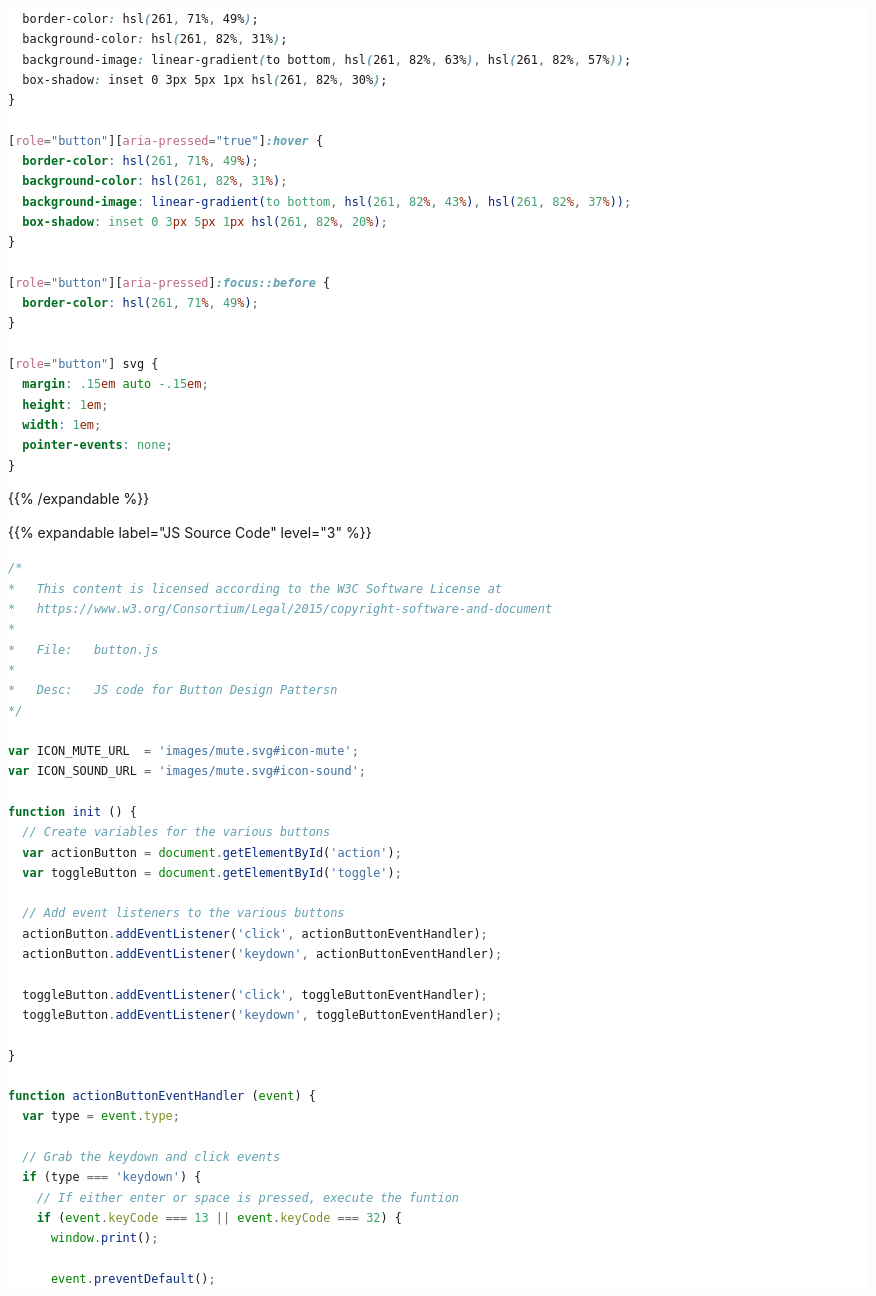 ```css
  border-color: hsl(261, 71%, 49%);
  background-color: hsl(261, 82%, 31%);
  background-image: linear-gradient(to bottom, hsl(261, 82%, 63%), hsl(261, 82%, 57%));
  box-shadow: inset 0 3px 5px 1px hsl(261, 82%, 30%);
}

[role="button"][aria-pressed="true"]:hover {
  border-color: hsl(261, 71%, 49%);
  background-color: hsl(261, 82%, 31%);
  background-image: linear-gradient(to bottom, hsl(261, 82%, 43%), hsl(261, 82%, 37%));
  box-shadow: inset 0 3px 5px 1px hsl(261, 82%, 20%);
}

[role="button"][aria-pressed]:focus::before {
  border-color: hsl(261, 71%, 49%);
}

[role="button"] svg {
  margin: .15em auto -.15em;
  height: 1em;
  width: 1em;
  pointer-events: none;
}
```
{{% /expandable %}}

{{% expandable label="JS Source Code" level="3" %}}
```javascript
/*
*   This content is licensed according to the W3C Software License at
*   https://www.w3.org/Consortium/Legal/2015/copyright-software-and-document
*
*   File:   button.js
*
*   Desc:   JS code for Button Design Pattersn
*/

var ICON_MUTE_URL  = 'images/mute.svg#icon-mute';
var ICON_SOUND_URL = 'images/mute.svg#icon-sound';

function init () {
  // Create variables for the various buttons
  var actionButton = document.getElementById('action');
  var toggleButton = document.getElementById('toggle');

  // Add event listeners to the various buttons
  actionButton.addEventListener('click', actionButtonEventHandler);
  actionButton.addEventListener('keydown', actionButtonEventHandler);

  toggleButton.addEventListener('click', toggleButtonEventHandler);
  toggleButton.addEventListener('keydown', toggleButtonEventHandler);

}

function actionButtonEventHandler (event) {
  var type = event.type;

  // Grab the keydown and click events
  if (type === 'keydown') {
    // If either enter or space is pressed, execute the funtion
    if (event.keyCode === 13 || event.keyCode === 32) {
      window.print();

      event.preventDefault();
```